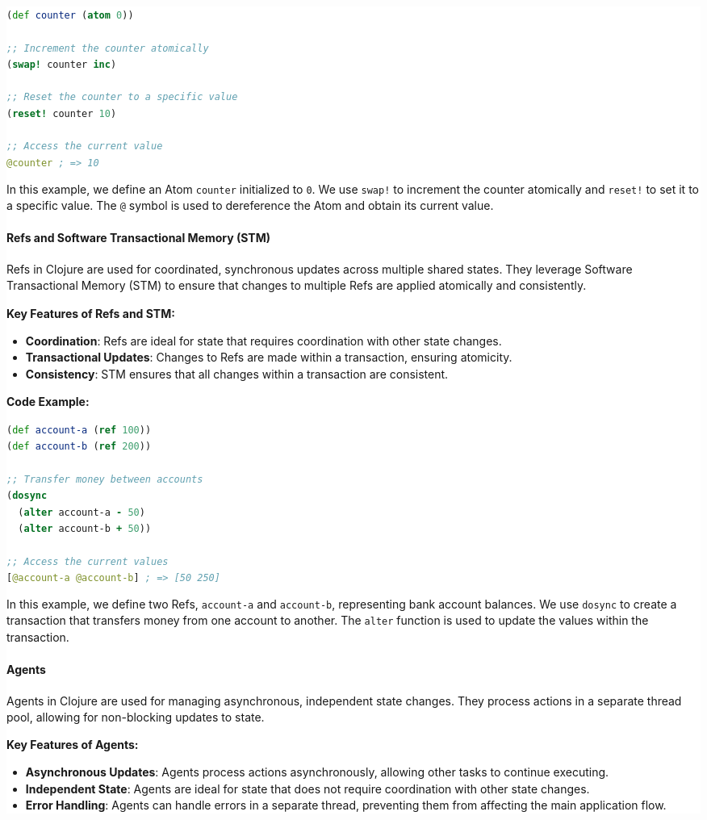 ```clojure
(def counter (atom 0))

;; Increment the counter atomically
(swap! counter inc)

;; Reset the counter to a specific value
(reset! counter 10)

;; Access the current value
@counter ; => 10
```

In this example, we define an Atom `counter` initialized to `0`. We use `swap!` to increment the counter atomically and `reset!` to set it to a specific value. The `@` symbol is used to dereference the Atom and obtain its current value.

#### Refs and Software Transactional Memory (STM)

Refs in Clojure are used for coordinated, synchronous updates across multiple shared states. They leverage Software Transactional Memory (STM) to ensure that changes to multiple Refs are applied atomically and consistently.

**Key Features of Refs and STM:**

- **Coordination**: Refs are ideal for state that requires coordination with other state changes.
- **Transactional Updates**: Changes to Refs are made within a transaction, ensuring atomicity.
- **Consistency**: STM ensures that all changes within a transaction are consistent.

**Code Example:**

```clojure
(def account-a (ref 100))
(def account-b (ref 200))

;; Transfer money between accounts
(dosync
  (alter account-a - 50)
  (alter account-b + 50))

;; Access the current values
[@account-a @account-b] ; => [50 250]
```

In this example, we define two Refs, `account-a` and `account-b`, representing bank account balances. We use `dosync` to create a transaction that transfers money from one account to another. The `alter` function is used to update the values within the transaction.

#### Agents

Agents in Clojure are used for managing asynchronous, independent state changes. They process actions in a separate thread pool, allowing for non-blocking updates to state.

**Key Features of Agents:**

- **Asynchronous Updates**: Agents process actions asynchronously, allowing other tasks to continue executing.
- **Independent State**: Agents are ideal for state that does not require coordination with other state changes.
- **Error Handling**: Agents can handle errors in a separate thread, preventing them from affecting the main application flow.
